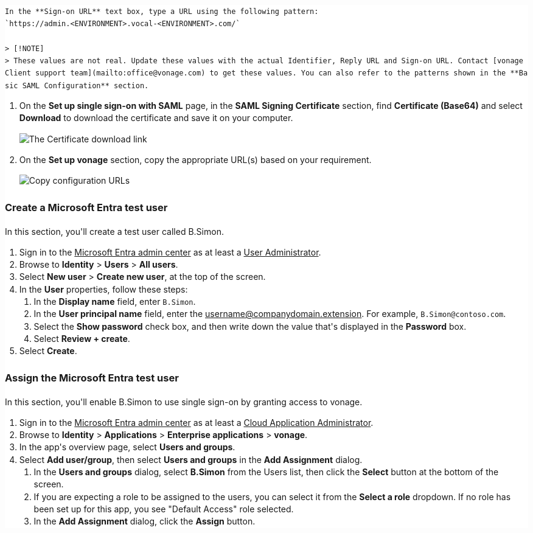     In the **Sign-on URL** text box, type a URL using the following pattern:
    `https://admin.<ENVIRONMENT>.vocal-<ENVIRONMENT>.com/`

	> [!NOTE]
	> These values are not real. Update these values with the actual Identifier, Reply URL and Sign-on URL. Contact [vonage Client support team](mailto:office@vonage.com) to get these values. You can also refer to the patterns shown in the **Basic SAML Configuration** section.

1. On the **Set up single sign-on with SAML** page, in the **SAML Signing Certificate** section,  find **Certificate (Base64)** and select **Download** to download the certificate and save it on your computer.

	![The Certificate download link](common/certificatebase64.png)

1. On the **Set up vonage** section, copy the appropriate URL(s) based on your requirement.

	![Copy configuration URLs](common/copy-configuration-urls.png)

<a name='create-an-azure-ad-test-user'></a>

### Create a Microsoft Entra test user

In this section, you'll create a test user called B.Simon.

1. Sign in to the [Microsoft Entra admin center](https://entra.microsoft.com) as at least a [User Administrator](~/identity/role-based-access-control/permissions-reference.md#user-administrator).
1. Browse to **Identity** > **Users** > **All users**.
1. Select **New user** > **Create new user**, at the top of the screen.
1. In the **User** properties, follow these steps:
   1. In the **Display name** field, enter `B.Simon`.  
   1. In the **User principal name** field, enter the username@companydomain.extension. For example, `B.Simon@contoso.com`.
   1. Select the **Show password** check box, and then write down the value that's displayed in the **Password** box.
   1. Select **Review + create**.
1. Select **Create**.

<a name='assign-the-azure-ad-test-user'></a>

### Assign the Microsoft Entra test user

In this section, you'll enable B.Simon to use single sign-on by granting access to vonage.

1. Sign in to the [Microsoft Entra admin center](https://entra.microsoft.com) as at least a [Cloud Application Administrator](~/identity/role-based-access-control/permissions-reference.md#cloud-application-administrator).
1. Browse to **Identity** > **Applications** > **Enterprise applications** > **vonage**.
1. In the app's overview page, select **Users and groups**.
1. Select **Add user/group**, then select **Users and groups** in the **Add Assignment** dialog.
   1. In the **Users and groups** dialog, select **B.Simon** from the Users list, then click the **Select** button at the bottom of the screen.
   1. If you are expecting a role to be assigned to the users, you can select it from the **Select a role** dropdown. If no role has been set up for this app, you see "Default Access" role selected.
   1. In the **Add Assignment** dialog, click the **Assign** button.
